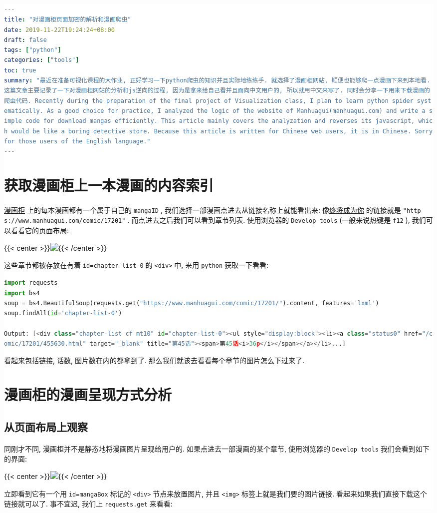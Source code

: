 ```yaml
---
title: "对漫画柜页面加密的解析和漫画爬虫"
date: 2019-11-22T19:24:24+08:00
draft: false
tags: ["python"]
categories: ["tools"]
toc: true
summary: "最近在准备可视化课程的大作业, 正好学习一下python爬虫的知识并且实际地练练手. 就选择了漫画柜网站, 顺便也能够爬一点漫画下来到本地看. 这篇文章主要记录了一下对漫画柜网站的分析和js逆向的过程, 因为是拿来给自己看并且面向中文用户的, 所以就用中文来写了. 同时会分享一下用来下载漫画的爬虫代码. Recently during the preparation of the final project of Visualization class, I plan to learn python spider systematically. As a good choice for practice, I analyzed the logic of the website of Manhuagui(manhuagui.com) and write a simple code for download mangas efficiently. This article mainly covers the analyzation and reverses its javascript, which would be like a boring detective store. Because this article is written for Chinese web users, it is in Chinese. Sorry for those users of the English language."
---
```


# 获取漫画柜上一本漫画的内容索引

[漫画柜](https://www.manhuagui.com/) 上的每本漫画都有一个属于自己的 `mangaID` , 我们选择一部漫画点进去从链接名称上就能看出来: 像[终将成为你](https://www.manhuagui.com/comic/17201) 的链接就是 `"https://www.manhuagui.com/comic/17201"` . 而点进去之后我们可以看到章节列表. 使用浏览器的 `Develop tools` (一般来说热键是 `f12` ), 我们可以看看它的页面布局:

{{< center >}}<img name="preview" src="/imgs/artics/other/mangaspider_9.png"/>{{< /center >}}

这些章节都被存放在有着 `id=chapter-list-0` 的 `<div>` 中, 来用 `python` 获取一下看看:

```python
import requests
import bs4
soup = bs4.BeautifulSoup(requests.get("https://www.manhuagui.com/comic/17201/").content, features='lxml')
soup.findAll(id='chapter-list-0')

Output: [<div class="chapter-list cf mt10" id="chapter-list-0"><ul style="display:block"><li><a class="status0" href="/comic/17201/455630.html" target="_blank" title="第45话"><span>第45话<i>36p</i></span></a></li>...]
```

看起来包括链接, 话数, 图片数在内的都拿到了. 那么我们就该去看看每个章节的图片怎么下过来了.

# 漫画柜的漫画呈现方式分析

## 从页面布局上观察

同刚才不同, 漫画柜并不是静态地将漫画图片呈现给用户的. 如果点进去一部漫画的某个章节, 使用浏览器的 `Develop tools` 我们会看到如下的界面:

{{< center >}}<img name="preview" src="/imgs/artics/other/mangaspider_1.png"/>{{< /center >}}

立即看到它有一个用 `id=mangaBox` 标记的 `<div>` 节点来放置图片, 并且 `<img>` 标签上就是我们要的图片链接. 看起来如果我们直接下载这个链接就可以了. 事不宜迟, 我们上 `requests.get` 来看看:
